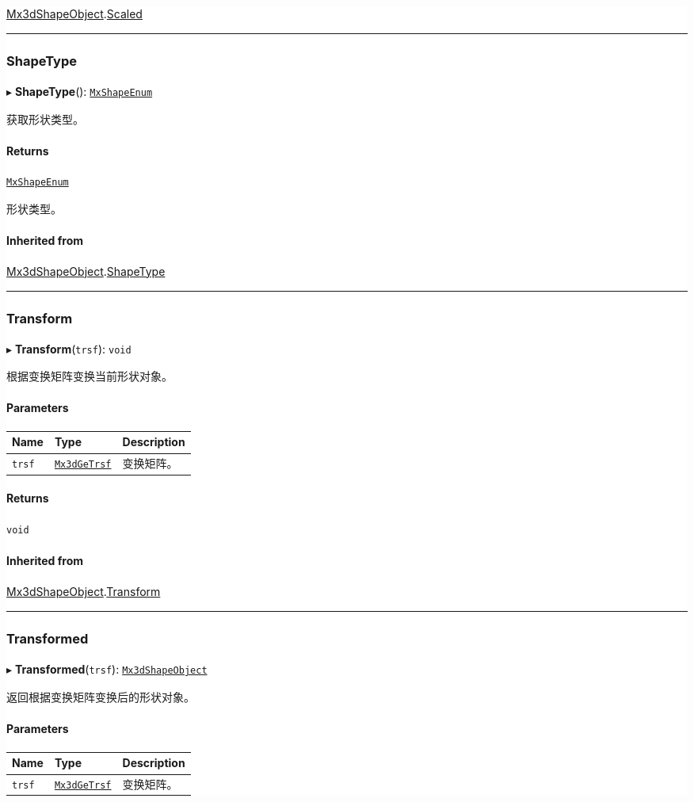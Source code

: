 [Mx3dShapeObject](Mx3dShapeObject.md).[Scaled](Mx3dShapeObject.md#scaled)

___

### ShapeType

▸ **ShapeType**(): [`MxShapeEnum`](../enums/MdGe.MxShapeEnum.md)

获取形状类型。

#### Returns

[`MxShapeEnum`](../enums/MdGe.MxShapeEnum.md)

形状类型。

#### Inherited from

[Mx3dShapeObject](Mx3dShapeObject.md).[ShapeType](Mx3dShapeObject.md#shapetype)

___

### Transform

▸ **Transform**(`trsf`): `void`

根据变换矩阵变换当前形状对象。

#### Parameters

| Name | Type | Description |
| :------ | :------ | :------ |
| `trsf` | [`Mx3dGeTrsf`](Mx3dGeTrsf.md) | 变换矩阵。 |

#### Returns

`void`

#### Inherited from

[Mx3dShapeObject](Mx3dShapeObject.md).[Transform](Mx3dShapeObject.md#transform)

___

### Transformed

▸ **Transformed**(`trsf`): [`Mx3dShapeObject`](Mx3dShapeObject.md)

返回根据变换矩阵变换后的形状对象。

#### Parameters

| Name | Type | Description |
| :------ | :------ | :------ |
| `trsf` | [`Mx3dGeTrsf`](Mx3dGeTrsf.md) | 变换矩阵。 |
